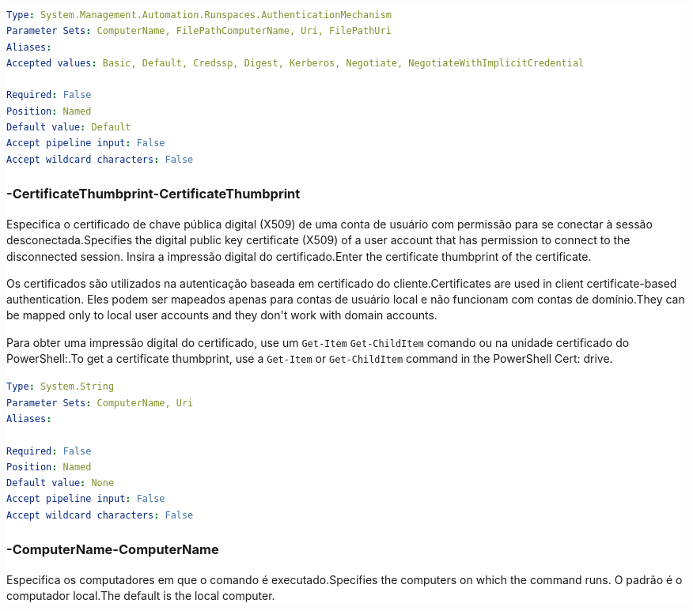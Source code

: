 ```yaml
Type: System.Management.Automation.Runspaces.AuthenticationMechanism
Parameter Sets: ComputerName, FilePathComputerName, Uri, FilePathUri
Aliases:
Accepted values: Basic, Default, Credssp, Digest, Kerberos, Negotiate, NegotiateWithImplicitCredential

Required: False
Position: Named
Default value: Default
Accept pipeline input: False
Accept wildcard characters: False
```

### <span data-ttu-id="b002f-367">-CertificateThumbprint</span><span class="sxs-lookup"><span data-stu-id="b002f-367">-CertificateThumbprint</span></span>

<span data-ttu-id="b002f-368">Especifica o certificado de chave pública digital (X509) de uma conta de usuário com permissão para se conectar à sessão desconectada.</span><span class="sxs-lookup"><span data-stu-id="b002f-368">Specifies the digital public key certificate (X509) of a user account that has permission to connect to the disconnected session.</span></span> <span data-ttu-id="b002f-369">Insira a impressão digital do certificado.</span><span class="sxs-lookup"><span data-stu-id="b002f-369">Enter the certificate thumbprint of the certificate.</span></span>

<span data-ttu-id="b002f-370">Os certificados são utilizados na autenticação baseada em certificado do cliente.</span><span class="sxs-lookup"><span data-stu-id="b002f-370">Certificates are used in client certificate-based authentication.</span></span> <span data-ttu-id="b002f-371">Eles podem ser mapeados apenas para contas de usuário local e não funcionam com contas de domínio.</span><span class="sxs-lookup"><span data-stu-id="b002f-371">They can be mapped only to local user accounts and they don't work with domain accounts.</span></span>

<span data-ttu-id="b002f-372">Para obter uma impressão digital do certificado, use um `Get-Item` `Get-ChildItem` comando ou na unidade certificado do PowerShell:.</span><span class="sxs-lookup"><span data-stu-id="b002f-372">To get a certificate thumbprint, use a `Get-Item` or `Get-ChildItem` command in the PowerShell Cert: drive.</span></span>

```yaml
Type: System.String
Parameter Sets: ComputerName, Uri
Aliases:

Required: False
Position: Named
Default value: None
Accept pipeline input: False
Accept wildcard characters: False
```

### <span data-ttu-id="b002f-373">-ComputerName</span><span class="sxs-lookup"><span data-stu-id="b002f-373">-ComputerName</span></span>

<span data-ttu-id="b002f-374">Especifica os computadores em que o comando é executado.</span><span class="sxs-lookup"><span data-stu-id="b002f-374">Specifies the computers on which the command runs.</span></span> <span data-ttu-id="b002f-375">O padrão é o computador local.</span><span class="sxs-lookup"><span data-stu-id="b002f-375">The default is the local computer.</span></span>

